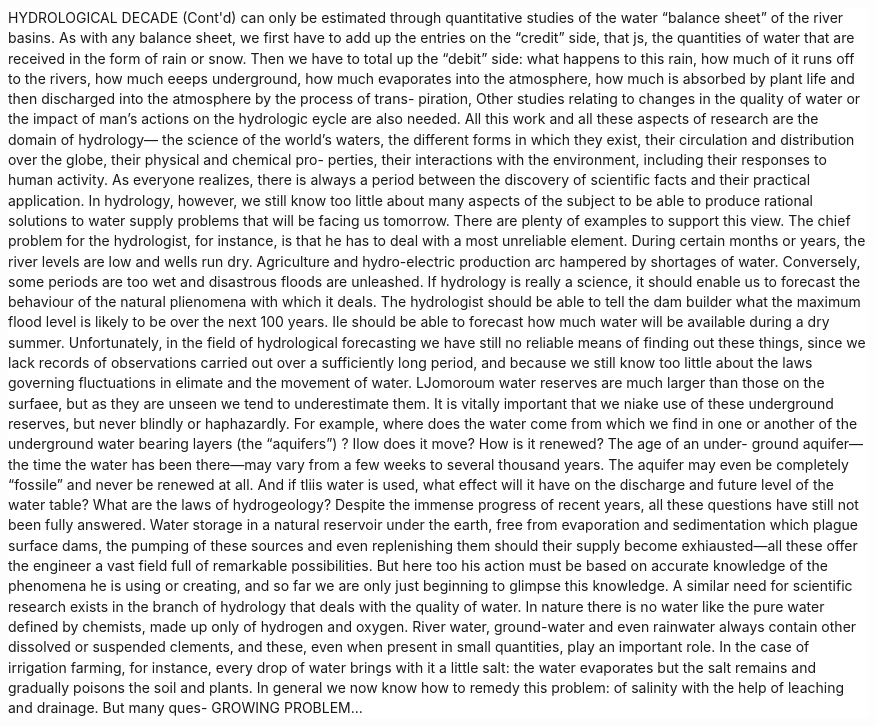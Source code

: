 HYDROLOGICAL DECADE (Cont'd) 
can only be estimated through quantitative studies of the water “balance sheet” 
of the river basins. As with any balance sheet, we first have to add up the 
entries on the “credit” side, that js, the quantities of water that are received 
in the form of rain or snow. Then we have to total up the “debit” side: what 
happens to this rain, how much of it runs off to the rivers, how much eeeps 
underground, how much evaporates into the atmosphere, how much is absorbed 
by plant life and then discharged into the atmosphere by the process of trans- 
piration, Other studies relating to changes in the quality of water or the 
impact of man’s actions on the hydrologic eycle are also needed. 
All this work and all these aspects of research are the domain of hydrology— 
the science of the world’s waters, the different forms in which they exist, their 
circulation and distribution over the globe, their physical and chemical pro- 
perties, their interactions with the environment, including their responses to 
human activity. 
As everyone realizes, there is always a period between the discovery of 
scientific facts and their practical application. In hydrology, however, we still 
know too little about many aspects of the subject to be able to produce rational 
solutions to water supply problems that will be facing us tomorrow. There are 
plenty of examples to support this view. 
The chief problem for the hydrologist, for instance, is that he has to deal 
with a most unreliable element. During certain months or years, the river 
levels are low and wells run dry. Agriculture and hydro-electric production 
arc hampered by shortages of water. Conversely, some periods are too wet and 
disastrous floods are unleashed. 
If hydrology is really a science, it should enable us to forecast the behaviour 
of the natural plienomena with which it deals. The hydrologist should be 
able to tell the dam builder what the maximum flood level is likely to be over 
the next 100 years. Ile should be able to forecast how much water will be 
available during a dry summer. Unfortunately, in the field of hydrological 
forecasting we have still no reliable means of finding out these things, since 
we lack records of observations carried out over a sufficiently long period, and 
because we still know too little about the laws governing fluctuations in elimate 
and the movement of water. 
LJomoroum water reserves are much larger than those on the 
surfaee, but as they are unseen we tend to underestimate them. 
It is vitally important that we niake use of these underground reserves, but 
never blindly or haphazardly. For example, where does the water come from 
which we find in one or another of the underground water bearing layers (the 
“aquifers”) ? Ilow does it move? How is it renewed? The age of an under- 
ground aquifer—the time the water has been there—may vary from a few 
weeks to several thousand years. The aquifer may even be completely 
“fossile” and never be renewed at all. And if tliis water is used, what effect 
will it have on the discharge and future level of the water table? What are 
the laws of hydrogeology? Despite the immense progress of recent years, all 
these questions have still not been fully answered. 
Water storage in a natural reservoir under the earth, free from evaporation 
and sedimentation which plague surface dams, the pumping of these sources 
and even replenishing them should their supply become exhiausted—all these 
offer the engineer a vast field full of remarkable possibilities. But here too his 
action must be based on accurate knowledge of the phenomena he is using or 
creating, and so far we are only just beginning to glimpse this knowledge. 
A similar need for scientific research exists in the branch of hydrology that 
deals with the quality of water. In nature there is no water like the pure water 
defined by chemists, made up only of hydrogen and oxygen. River water, 
ground-water and even rainwater always contain other dissolved or suspended 
clements, and these, even when present in small quantities, play an important 
role. In the case of irrigation farming, for instance, every drop of water brings 
with it a little salt: the water evaporates but the salt remains and gradually 
poisons the soil and plants. In general we now know how to remedy this 
problem: of salinity with the help of leaching and drainage. But many ques- 
GROWING 
PROBLEM... 
      